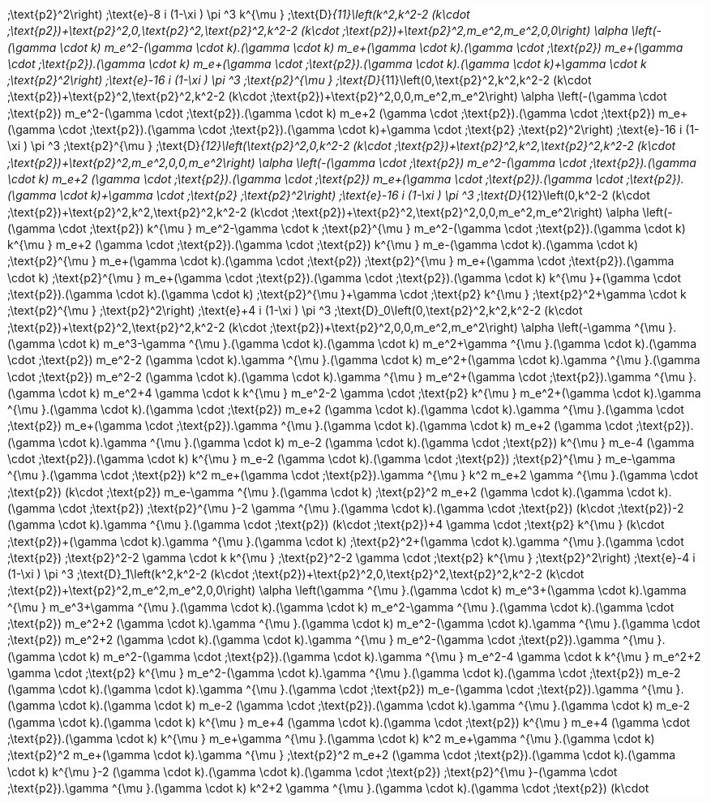 \;\text{p2}^2\right) \;\text{e}-8 i (1-\xi ) \pi ^3 k^{\mu } \;\text{D}_{11}\left(k^2,k^2-2 (k\cdot \;\text{p2})+\text{p2}^2,0,\text{p2}^2,\text{p2}^2,k^2-2 (k\cdot \;\text{p2})+\text{p2}^2,m_e^2,m_e^2,0,0\right) \alpha  \left(-(\gamma \cdot k) m_e^2-(\gamma \cdot k).(\gamma \cdot k) m_e+(\gamma \cdot k).(\gamma \cdot \;\text{p2}) m_e+(\gamma \cdot \;\text{p2}).(\gamma \cdot k) m_e+(\gamma \cdot \;\text{p2}).(\gamma \cdot k).(\gamma \cdot k)+\gamma \cdot k \;\text{p2}^2\right) \;\text{e}-16 i (1-\xi ) \pi ^3 \;\text{p2}^{\mu } \;\text{D}_{11}\left(0,\text{p2}^2,k^2,k^2-2 (k\cdot \;\text{p2})+\text{p2}^2,\text{p2}^2,k^2-2 (k\cdot \;\text{p2})+\text{p2}^2,0,0,m_e^2,m_e^2\right) \alpha  \left(-(\gamma \cdot \;\text{p2}) m_e^2-(\gamma \cdot \;\text{p2}).(\gamma \cdot k) m_e+2 (\gamma \cdot \;\text{p2}).(\gamma \cdot \;\text{p2}) m_e+(\gamma \cdot \;\text{p2}).(\gamma \cdot \;\text{p2}).(\gamma \cdot k)+\gamma \cdot \;\text{p2} \;\text{p2}^2\right) \;\text{e}-16 i (1-\xi ) \pi ^3 \;\text{p2}^{\mu } \;\text{D}_{12}\left(\text{p2}^2,0,k^2-2 (k\cdot \;\text{p2})+\text{p2}^2,k^2,\text{p2}^2,k^2-2 (k\cdot \;\text{p2})+\text{p2}^2,m_e^2,0,0,m_e^2\right) \alpha  \left(-(\gamma \cdot \;\text{p2}) m_e^2-(\gamma \cdot \;\text{p2}).(\gamma \cdot k) m_e+2 (\gamma \cdot \;\text{p2}).(\gamma \cdot \;\text{p2}) m_e+(\gamma \cdot \;\text{p2}).(\gamma \cdot \;\text{p2}).(\gamma \cdot k)+\gamma \cdot \;\text{p2} \;\text{p2}^2\right) \;\text{e}-16 i (1-\xi ) \pi ^3 \;\text{D}_{12}\left(0,k^2-2 (k\cdot \;\text{p2})+\text{p2}^2,k^2,\text{p2}^2,k^2-2 (k\cdot \;\text{p2})+\text{p2}^2,\text{p2}^2,0,0,m_e^2,m_e^2\right) \alpha  \left(-(\gamma \cdot \;\text{p2}) k^{\mu } m_e^2-\gamma \cdot k \;\text{p2}^{\mu } m_e^2-(\gamma \cdot \;\text{p2}).(\gamma \cdot k) k^{\mu } m_e+2 (\gamma \cdot \;\text{p2}).(\gamma \cdot \;\text{p2}) k^{\mu } m_e-(\gamma \cdot k).(\gamma \cdot k) \;\text{p2}^{\mu } m_e+(\gamma \cdot k).(\gamma \cdot \;\text{p2}) \;\text{p2}^{\mu } m_e+(\gamma \cdot \;\text{p2}).(\gamma \cdot k) \;\text{p2}^{\mu } m_e+(\gamma \cdot \;\text{p2}).(\gamma \cdot \;\text{p2}).(\gamma \cdot k) k^{\mu }+(\gamma \cdot \;\text{p2}).(\gamma \cdot k).(\gamma \cdot k) \;\text{p2}^{\mu }+\gamma \cdot \;\text{p2} k^{\mu } \;\text{p2}^2+\gamma \cdot k \;\text{p2}^{\mu } \;\text{p2}^2\right) \;\text{e}+4 i (1-\xi ) \pi ^3 \;\text{D}_0\left(0,\text{p2}^2,k^2,k^2-2 (k\cdot \;\text{p2})+\text{p2}^2,\text{p2}^2,k^2-2 (k\cdot \;\text{p2})+\text{p2}^2,0,0,m_e^2,m_e^2\right) \alpha  \left(-\gamma ^{\mu }.(\gamma \cdot k) m_e^3-\gamma ^{\mu }.(\gamma \cdot k).(\gamma \cdot k) m_e^2+\gamma ^{\mu }.(\gamma \cdot k).(\gamma \cdot \;\text{p2}) m_e^2-2 (\gamma \cdot k).\gamma ^{\mu }.(\gamma \cdot k) m_e^2+(\gamma \cdot k).\gamma ^{\mu }.(\gamma \cdot \;\text{p2}) m_e^2-2 (\gamma \cdot k).(\gamma \cdot k).\gamma ^{\mu } m_e^2+(\gamma \cdot \;\text{p2}).\gamma ^{\mu }.(\gamma \cdot k) m_e^2+4 \gamma \cdot k k^{\mu } m_e^2-2 \gamma \cdot \;\text{p2} k^{\mu } m_e^2+(\gamma \cdot k).\gamma ^{\mu }.(\gamma \cdot k).(\gamma \cdot \;\text{p2}) m_e+2 (\gamma \cdot k).(\gamma \cdot k).\gamma ^{\mu }.(\gamma \cdot \;\text{p2}) m_e+(\gamma \cdot \;\text{p2}).\gamma ^{\mu }.(\gamma \cdot k).(\gamma \cdot k) m_e+2 (\gamma \cdot \;\text{p2}).(\gamma \cdot k).\gamma ^{\mu }.(\gamma \cdot k) m_e-2 (\gamma \cdot k).(\gamma \cdot \;\text{p2}) k^{\mu } m_e-4 (\gamma \cdot \;\text{p2}).(\gamma \cdot k) k^{\mu } m_e-2 (\gamma \cdot k).(\gamma \cdot \;\text{p2}) \;\text{p2}^{\mu } m_e-\gamma ^{\mu }.(\gamma \cdot \;\text{p2}) k^2 m_e+(\gamma \cdot \;\text{p2}).\gamma ^{\mu } k^2 m_e+2 \gamma ^{\mu }.(\gamma \cdot \;\text{p2}) (k\cdot \;\text{p2}) m_e-\gamma ^{\mu }.(\gamma \cdot k) \;\text{p2}^2 m_e+2 (\gamma \cdot k).(\gamma \cdot k).(\gamma \cdot \;\text{p2}) \;\text{p2}^{\mu }-2 \gamma ^{\mu }.(\gamma \cdot k).(\gamma \cdot \;\text{p2}) (k\cdot \;\text{p2})-2 (\gamma \cdot k).\gamma ^{\mu }.(\gamma \cdot \;\text{p2}) (k\cdot \;\text{p2})+4 \gamma \cdot \;\text{p2} k^{\mu } (k\cdot \;\text{p2})+(\gamma \cdot k).\gamma ^{\mu }.(\gamma \cdot k) \;\text{p2}^2+(\gamma \cdot k).\gamma ^{\mu }.(\gamma \cdot \;\text{p2}) \;\text{p2}^2-2 \gamma \cdot k k^{\mu } \;\text{p2}^2-2 \gamma \cdot \;\text{p2} k^{\mu } \;\text{p2}^2\right) \;\text{e}-4 i (1-\xi ) \pi ^3 \;\text{D}_1\left(k^2,k^2-2 (k\cdot \;\text{p2})+\text{p2}^2,0,\text{p2}^2,\text{p2}^2,k^2-2 (k\cdot \;\text{p2})+\text{p2}^2,m_e^2,m_e^2,0,0\right) \alpha  \left(\gamma ^{\mu }.(\gamma \cdot k) m_e^3+(\gamma \cdot k).\gamma ^{\mu } m_e^3+\gamma ^{\mu }.(\gamma \cdot k).(\gamma \cdot k) m_e^2-\gamma ^{\mu }.(\gamma \cdot k).(\gamma \cdot \;\text{p2}) m_e^2+2 (\gamma \cdot k).\gamma ^{\mu }.(\gamma \cdot k) m_e^2-(\gamma \cdot k).\gamma ^{\mu }.(\gamma \cdot \;\text{p2}) m_e^2+2 (\gamma \cdot k).(\gamma \cdot k).\gamma ^{\mu } m_e^2-(\gamma \cdot \;\text{p2}).\gamma ^{\mu }.(\gamma \cdot k) m_e^2-(\gamma \cdot \;\text{p2}).(\gamma \cdot k).\gamma ^{\mu } m_e^2-4 \gamma \cdot k k^{\mu } m_e^2+2 \gamma \cdot \;\text{p2} k^{\mu } m_e^2-(\gamma \cdot k).\gamma ^{\mu }.(\gamma \cdot k).(\gamma \cdot \;\text{p2}) m_e-2 (\gamma \cdot k).(\gamma \cdot k).\gamma ^{\mu }.(\gamma \cdot \;\text{p2}) m_e-(\gamma \cdot \;\text{p2}).\gamma ^{\mu }.(\gamma \cdot k).(\gamma \cdot k) m_e-2 (\gamma \cdot \;\text{p2}).(\gamma \cdot k).\gamma ^{\mu }.(\gamma \cdot k) m_e-2 (\gamma \cdot k).(\gamma \cdot k) k^{\mu } m_e+4 (\gamma \cdot k).(\gamma \cdot \;\text{p2}) k^{\mu } m_e+4 (\gamma \cdot \;\text{p2}).(\gamma \cdot k) k^{\mu } m_e+\gamma ^{\mu }.(\gamma \cdot k) k^2 m_e+\gamma ^{\mu }.(\gamma \cdot k) \;\text{p2}^2 m_e+(\gamma \cdot k).\gamma ^{\mu } \;\text{p2}^2 m_e+2 (\gamma \cdot \;\text{p2}).(\gamma \cdot k).(\gamma \cdot k) k^{\mu }-2 (\gamma \cdot k).(\gamma \cdot k).(\gamma \cdot \;\text{p2}) \;\text{p2}^{\mu }-(\gamma \cdot \;\text{p2}).\gamma ^{\mu }.(\gamma \cdot k) k^2+2 \gamma ^{\mu }.(\gamma \cdot k).(\gamma \cdot \;\text{p2}) (k\cdot